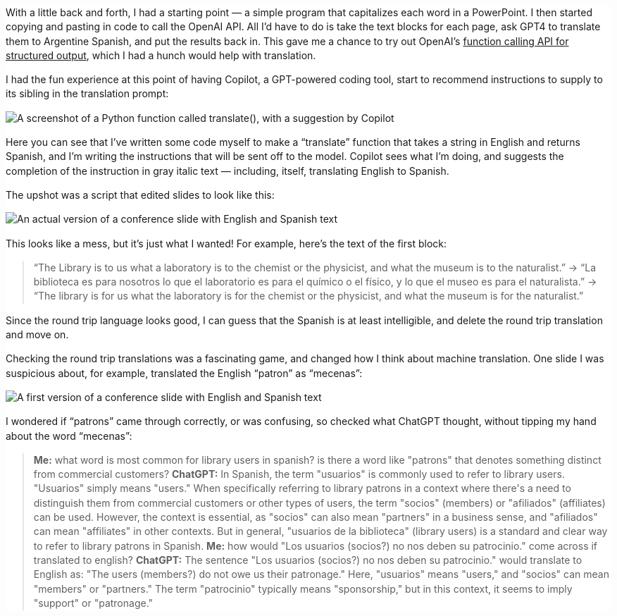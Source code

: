 With a little back and forth, I had a starting point — a simple program that capitalizes each word in a PowerPoint. I then started copying and pasting in code to call the OpenAI API. All I’d have to do is take the text blocks for each page, ask GPT4 to translate them to Argentine Spanish, and put the results back in. This gave me a chance to try out OpenAI’s [function calling API for structured output](https://blog.simonfarshid.com/native-json-output-from-gpt-4), which I had a hunch would help with translation.

I had the fun experience at this point of having Copilot, a GPT-powered coding tool, start to recommend instructions to supply to its sibling in the translation prompt:

<img src="https://lil-blog-media.s3.amazonaws.com/translate-function.png" alt="A screenshot of a Python function called translate(), with a suggestion by Copilot" />

Here you can see that I’ve written some code myself to make a “translate” function that takes a string in English and returns Spanish, and I’m writing the instructions that will be sent off to the model. Copilot sees what I’m doing, and suggests the completion of the instruction in gray italic text — including, itself, translating English to Spanish.

The upshot was a script that edited slides to look like this:

<img src="https://lil-blog-media.s3.amazonaws.com/slide-actual.png" alt="An actual version of a conference slide with English and Spanish text" />

This looks like a mess, but it’s just what I wanted! For example, here’s the text of the first block:

> “The Library is to us what a laboratory is to the chemist or the physicist, and what the museum is to the naturalist.” -> “La biblioteca es para nosotros lo que el laboratorio es para el químico o el físico, y lo que el museo es para el naturalista.” -> “The library is for us what the laboratory is for the chemist or the physicist, and what the museum is for the naturalist.”

Since the round trip language looks good, I can guess that the Spanish is at least intelligible, and delete the round trip translation and move on.

Checking the round trip translations was a fascinating game, and changed how I think about machine translation. One slide I was suspicious about, for example, translated the English “patron” as “mecenas”:

<img src="https://lil-blog-media.s3.amazonaws.com/patron-slide-v1.png" alt="A first version of a conference slide with English and Spanish text" />

I wondered if “patrons” came through correctly, or was confusing, so checked what ChatGPT thought, without tipping my hand about the word “mecenas”:

> **Me:** what word is most common for library users in spanish? is there a word like "patrons" that denotes something distinct from commercial customers?
> **ChatGPT:** In Spanish, the term "usuarios" is commonly used to refer to library users. "Usuarios" simply means "users." When specifically referring to library patrons in a context where there's a need to distinguish them from commercial customers or other types of users, the term "socios" (members) or "afiliados" (affiliates) can be used. However, the context is essential, as "socios" can also mean "partners" in a business sense, and "afiliados" can mean "affiliates" in other contexts.
> But in general, "usuarios de la biblioteca" (library users) is a standard and clear way to refer to library patrons in Spanish.
> **Me:** how would "Los usuarios (socios?) no nos deben su patrocinio." come across if translated to english?
> **ChatGPT:** The sentence "Los usuarios (socios?) no nos deben su patrocinio." would translate to English as: "The users (members?) do not owe us their patronage." Here, "usuarios" means "users," and "socios" can mean "members" or "partners." The term "patrocinio" typically means "sponsorship," but in this context, it seems to imply "support" or "patronage."
